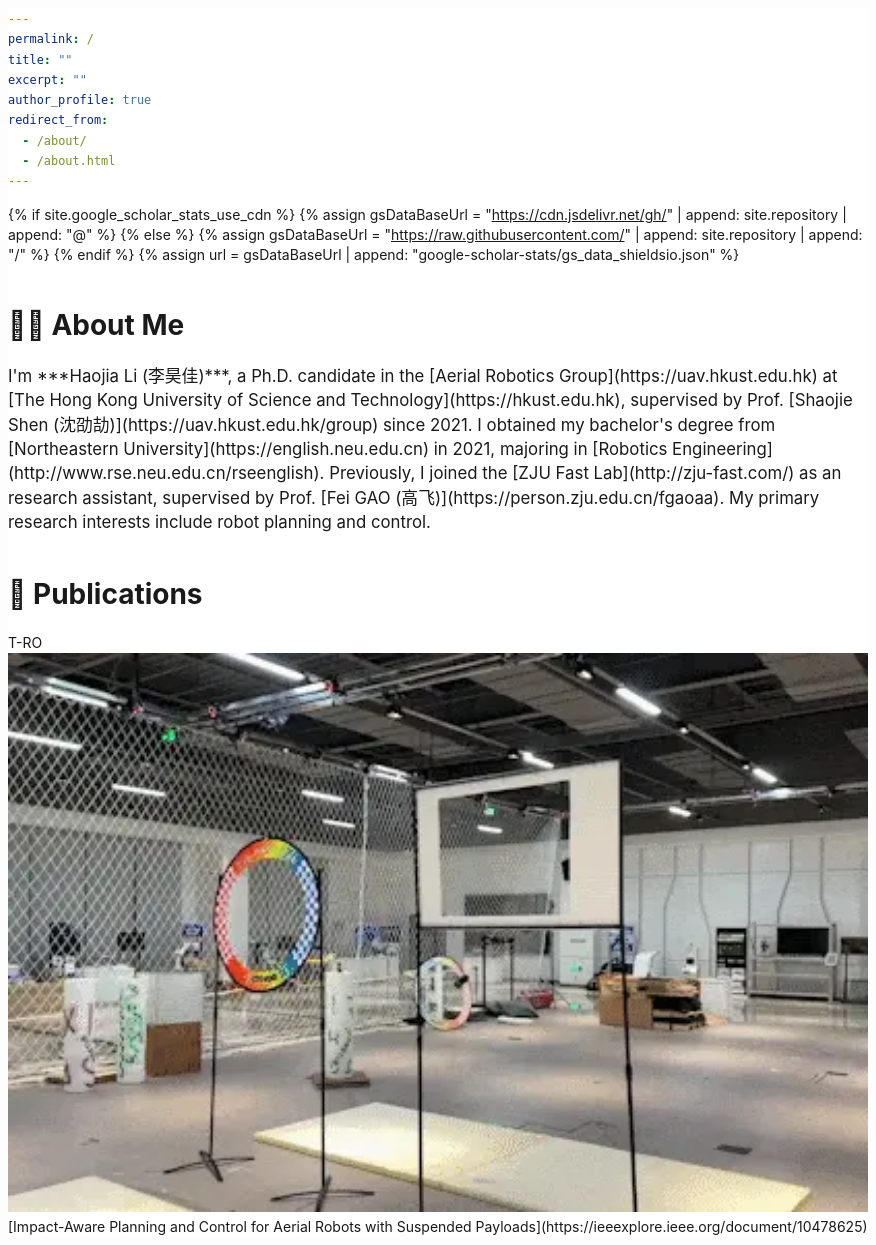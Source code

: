 ```yaml
---
permalink: /
title: ""
excerpt: ""
author_profile: true
redirect_from: 
  - /about/
  - /about.html
---
```


{% if site.google_scholar_stats_use_cdn %}
{% assign gsDataBaseUrl = "https://cdn.jsdelivr.net/gh/" | append: site.repository | append: "@" %}
{% else %}
{% assign gsDataBaseUrl = "https://raw.githubusercontent.com/" | append: site.repository | append: "/" %}
{% endif %}
{% assign url = gsDataBaseUrl | append: "google-scholar-stats/gs_data_shieldsio.json" %}

<span class='anchor' id='about-me'></span>
# 🙋‍♂️ About Me

<big>
I'm ***Haojia Li (李昊佳)***, a Ph.D. candidate in the [Aerial Robotics Group](https://uav.hkust.edu.hk) at [The Hong Kong University of Science and Technology](https://hkust.edu.hk), supervised by Prof. [Shaojie Shen (沈劭劼)](https://uav.hkust.edu.hk/group) since 2021. I obtained my bachelor's degree from [Northeastern University](https://english.neu.edu.cn) in 2021, majoring in [Robotics Engineering](http://www.rse.neu.edu.cn/rseenglish). Previously, I joined the [ZJU Fast Lab](http://zju-fast.com/) as an research assistant, supervised by Prof. [Fei GAO (高飞)](https://person.zju.edu.cn/fgaoaa). </big>


<big>
My primary research interests include robot planning and control.</big>
  






# 📝 Publications 


<div class='paper-box'><div class='paper-box-image'><div><div class="badge">T-RO</div>
<a href="https://www.youtube.com/watch?v=k_XGQyrNh9I"><img src='images/papers/TRO2024_Impact.webp' alt="sym" width="100%"></a>
</div></div>
<div class='paper-box-text' markdown="1">
[Impact-Aware Planning and Control for Aerial Robots with Suspended Payloads](https://ieeexplore.ieee.org/document/10478625)
